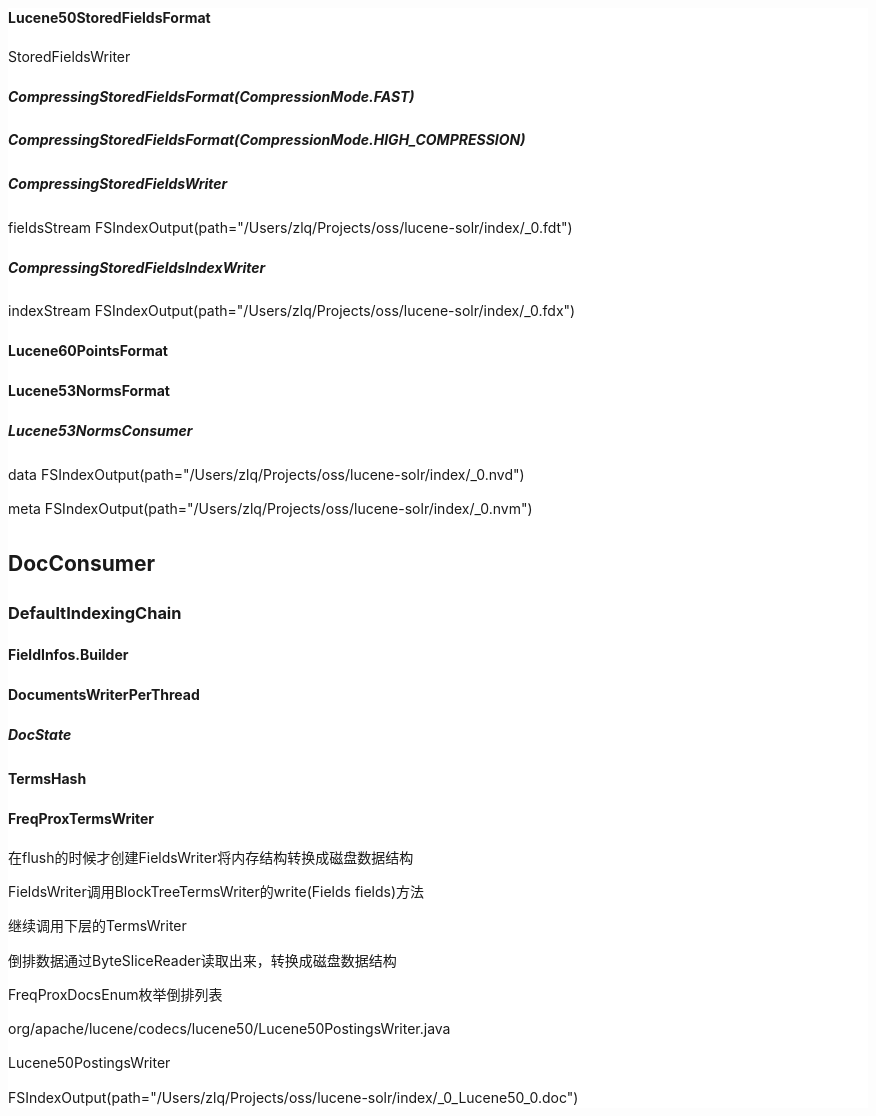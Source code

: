 #### Lucene50StoredFieldsFormat

StoredFieldsWriter

##### CompressingStoredFieldsFormat(CompressionMode.FAST)

##### CompressingStoredFieldsFormat(CompressionMode.HIGH_COMPRESSION)

##### CompressingStoredFieldsWriter

fieldsStream FSIndexOutput(path="/Users/zlq/Projects/oss/lucene-solr/index/\_0.fdt")

##### CompressingStoredFieldsIndexWriter

indexStream FSIndexOutput(path="/Users/zlq/Projects/oss/lucene-solr/index/\_0.fdx")

#### Lucene60PointsFormat

#### Lucene53NormsFormat

##### Lucene53NormsConsumer

data FSIndexOutput(path="/Users/zlq/Projects/oss/lucene-solr/index/\_0.nvd")

meta FSIndexOutput(path="/Users/zlq/Projects/oss/lucene-solr/index/\_0.nvm")

## DocConsumer

### DefaultIndexingChain

#### FieldInfos.Builder

#### DocumentsWriterPerThread

##### DocState

#### TermsHash

#### FreqProxTermsWriter

在flush的时候才创建FieldsWriter将内存结构转换成磁盘数据结构

FieldsWriter调用BlockTreeTermsWriter的write(Fields fields)方法

继续调用下层的TermsWriter

倒排数据通过ByteSliceReader读取出来，转换成磁盘数据结构

FreqProxDocsEnum枚举倒排列表

org/apache/lucene/codecs/lucene50/Lucene50PostingsWriter.java


Lucene50PostingsWriter

FSIndexOutput(path="/Users/zlq/Projects/oss/lucene-solr/index/\_0\_Lucene50\_0.doc")
